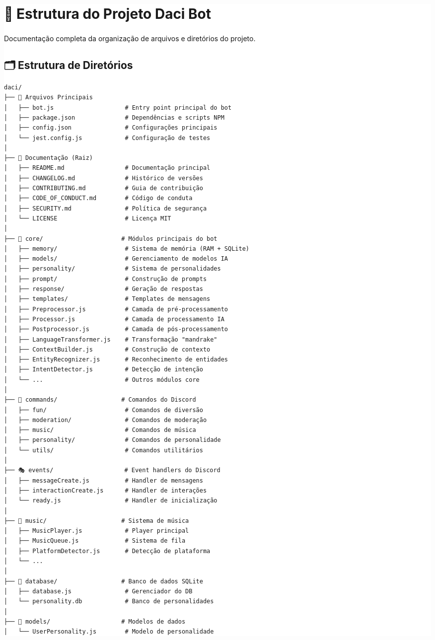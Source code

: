 # 📁 Estrutura do Projeto Daci Bot

Documentação completa da organização de arquivos e diretórios do projeto.

## 🗂️ Estrutura de Diretórios

```
daci/
├── 📄 Arquivos Principais
│   ├── bot.js                    # Entry point principal do bot
│   ├── package.json              # Dependências e scripts NPM
│   ├── config.json               # Configurações principais
│   └── jest.config.js            # Configuração de testes
│
├── 📖 Documentação (Raiz)
│   ├── README.md                 # Documentação principal
│   ├── CHANGELOG.md              # Histórico de versões
│   ├── CONTRIBUTING.md           # Guia de contribuição
│   ├── CODE_OF_CONDUCT.md        # Código de conduta
│   ├── SECURITY.md               # Política de segurança
│   └── LICENSE                   # Licença MIT
│
├── 🧠 core/                      # Módulos principais do bot
│   ├── memory/                   # Sistema de memória (RAM + SQLite)
│   ├── models/                   # Gerenciamento de modelos IA
│   ├── personality/              # Sistema de personalidades
│   ├── prompt/                   # Construção de prompts
│   ├── response/                 # Geração de respostas
│   ├── templates/                # Templates de mensagens
│   ├── Preprocessor.js           # Camada de pré-processamento
│   ├── Processor.js              # Camada de processamento IA
│   ├── Postprocessor.js          # Camada de pós-processamento
│   ├── LanguageTransformer.js    # Transformação "mandrake"
│   ├── ContextBuilder.js         # Construção de contexto
│   ├── EntityRecognizer.js       # Reconhecimento de entidades
│   ├── IntentDetector.js         # Detecção de intenção
│   └── ...                       # Outros módulos core
│
├── 💬 commands/                  # Comandos do Discord
│   ├── fun/                      # Comandos de diversão
│   ├── moderation/               # Comandos de moderação
│   ├── music/                    # Comandos de música
│   ├── personality/              # Comandos de personalidade
│   └── utils/                    # Comandos utilitários
│
├── 🎭 events/                    # Event handlers do Discord
│   ├── messageCreate.js          # Handler de mensagens
│   ├── interactionCreate.js      # Handler de interações
│   └── ready.js                  # Handler de inicialização
│
├── 🎵 music/                     # Sistema de música
│   ├── MusicPlayer.js            # Player principal
│   ├── MusicQueue.js             # Sistema de fila
│   ├── PlatformDetector.js       # Detecção de plataforma
│   └── ...
│
├── 💾 database/                  # Banco de dados SQLite
│   ├── database.js               # Gerenciador do DB
│   └── personality.db            # Banco de personalidades
│
├── 👤 models/                    # Modelos de dados
│   └── UserPersonality.js        # Modelo de personalidade
```